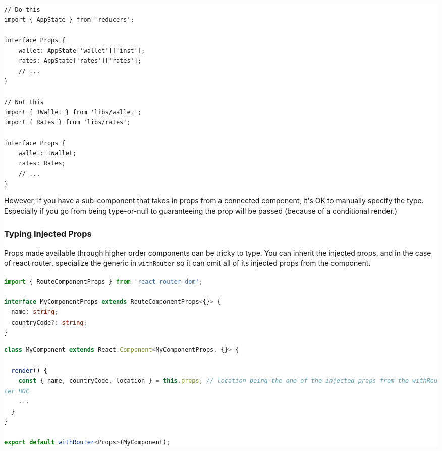 ```
// Do this
import { AppState } from 'reducers';

interface Props {
	wallet: AppState['wallet']['inst'];
	rates: AppState['rates']['rates'];
	// ...
}

// Not this
import { IWallet } from 'libs/wallet';
import { Rates } from 'libs/rates';

interface Props {
	wallet: IWallet;
	rates: Rates;
	// ...
}
```

However, if you have a sub-component that takes in props from a connected
component, it's OK to manually specify the type. Especially if you go from
being type-or-null to guaranteeing the prop will be passed (because of a
conditional render.)

### Typing Injected Props

Props made available through higher order components can be tricky to type. You can inherit the injected props, and in the case of react router, specialize the generic in `withRouter` so it can omit all of its injected props from the component.

```ts
import { RouteComponentProps } from 'react-router-dom';

interface MyComponentProps extends RouteComponentProps<{}> {
  name: string;
  countryCode?: string;
}
```

```ts
class MyComponent extends React.Component<MyComponentProps, {}> {

  render() {
    const { name, countryCode, location } = this.props; // location being the one of the injected props from the withRouter HOC
    ...
  }
}

export default withRouter<Props>(MyComponent);
```
